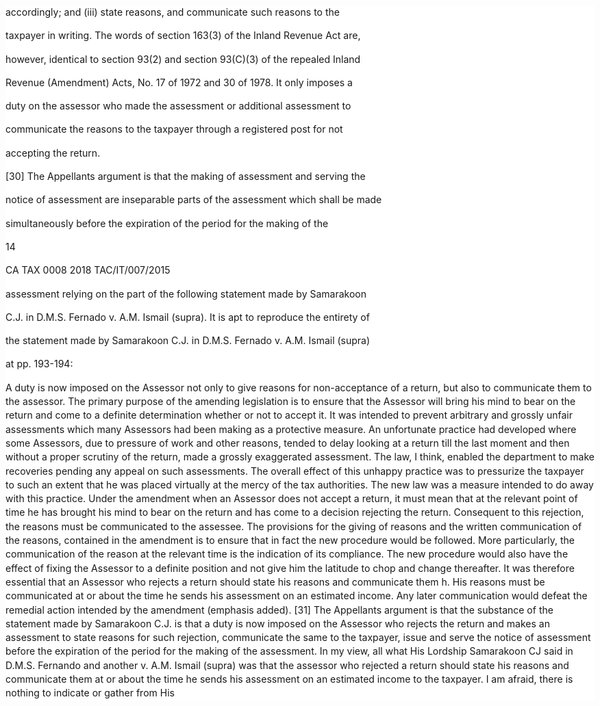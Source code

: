 accordingly; and (iii) state reasons, and communicate such reasons to the

taxpayer in writing. The words of section 163(3) of the Inland Revenue Act are,

however, identical to section 93(2) and section 93(C)(3) of the repealed Inland

Revenue (Amendment) Acts, No. 17 of 1972 and 30 of 1978. It only imposes a

duty on the assessor who made the assessment or additional assessment to

communicate the reasons to the taxpayer through a registered post for not

accepting the return.

[30] The Appellants argument is that the making of assessment and serving the

notice of assessment are inseparable parts of the assessment which shall be made

simultaneously before the expiration of the period for the making of the

14

CA TAX 0008 2018 TAC/IT/007/2015

assessment relying on the part of the following statement made by Samarakoon

C.J. in D.M.S. Fernado v. A.M. Ismail (supra). It is apt to reproduce the entirety of

the statement made by Samarakoon C.J. in D.M.S. Fernado v. A.M. Ismail (supra)

at pp. 193-194:

A duty is now imposed on the Assessor not only to give reasons for non-acceptance of a return, but also to communicate them to the assessor. The primary purpose of the amending legislation is to ensure that the Assessor will bring his mind to bear on the return and come to a definite determination whether or not to accept it. It was intended to prevent arbitrary and grossly unfair assessments which many Assessors had been making as a protective measure. An unfortunate practice had developed where some Assessors, due to pressure of work and other reasons, tended to delay looking at a return till the last moment and then without a proper scrutiny of the return, made a grossly exaggerated assessment. The law, I think, enabled the department to make recoveries pending any appeal on such assessments. The overall effect of this unhappy practice was to pressurize the taxpayer to such an extent that he was placed virtually at the mercy of the tax authorities. The new law was a measure intended to do away with this practice. Under the amendment when an Assessor does not accept a return, it must mean that at the relevant point of time he has brought his mind to bear on the return and has come to a decision rejecting the return. Consequent to this rejection, the reasons must be communicated to the assessee. The provisions for the giving of reasons and the written communication of the reasons, contained in the amendment is to ensure that in fact the new procedure would be followed. More particularly, the communication of the reason at the relevant time is the indication of its compliance. The new procedure would also have the effect of fixing the Assessor to a definite position and not give him the latitude to chop and change thereafter. It was therefore essential that an Assessor who rejects a return should state his reasons and communicate them h. His reasons must be communicated at or about the time he sends his assessment on an estimated income. Any later communication would defeat the remedial action intended by the amendment (emphasis added). [31] The Appellants argument is that the substance of the statement made by Samarakoon C.J. is that a duty is now imposed on the Assessor who rejects the return and makes an assessment to state reasons for such rejection, communicate the same to the taxpayer, issue and serve the notice of assessment before the expiration of the period for the making of the assessment. In my view, all what His Lordship Samarakoon CJ said in D.M.S. Fernando and another v. A.M. Ismail (supra) was that the assessor who rejected a return should state his reasons and communicate them at or about the time he sends his assessment on an estimated income to the taxpayer. I am afraid, there is nothing to indicate or gather from His
